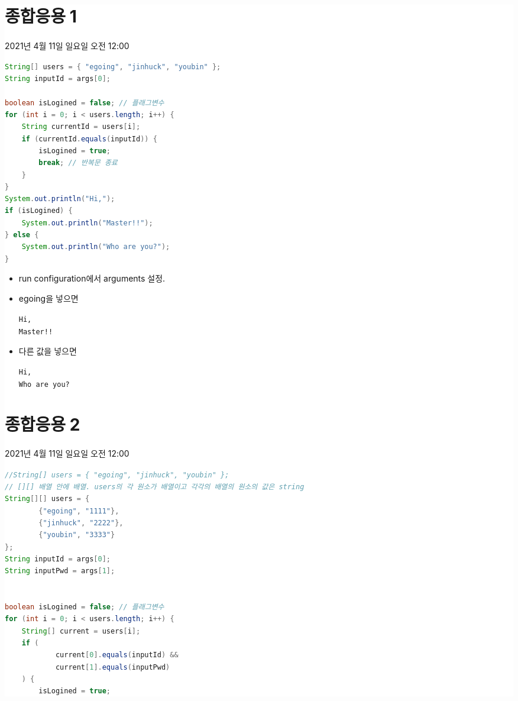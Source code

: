 
# 종합응용 1

2021년 4월 11일 일요일
오전 12:00

```java
String[] users = { "egoing", "jinhuck", "youbin" };
String inputId = args[0];

boolean isLogined = false; // 플래그변수
for (int i = 0; i < users.length; i++) {
    String currentId = users[i];
    if (currentId.equals(inputId)) {
        isLogined = true;
        break; // 반복문 종료
    }
}
System.out.println("Hi,");
if (isLogined) {
    System.out.println("Master!!");
} else {
    System.out.println("Who are you?");
}
```

* run configuration에서 arguments 설정.

* egoing을 넣으면
    ```
    Hi,
    Master!!
    ```
* 다른 값을 넣으면
    ```
    Hi,
    Who are you?
    ```


# 종합응용 2

2021년 4월 11일 일요일
오전 12:00

```java
//String[] users = { "egoing", "jinhuck", "youbin" };
// [][] 배열 안에 배열. users의 각 원소가 배열이고 각각의 배열의 원소의 값은 string
String[][] users = {
        {"egoing", "1111"},
        {"jinhuck", "2222"},
        {"youbin", "3333"}
};
String inputId = args[0];
String inputPwd = args[1];


boolean isLogined = false; // 플래그변수
for (int i = 0; i < users.length; i++) {
    String[] current = users[i];
    if (
            current[0].equals(inputId) &&
            current[1].equals(inputPwd)
    ) {
        isLogined = true;
```